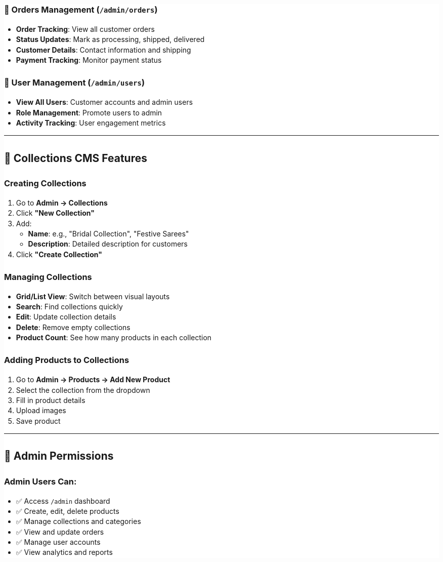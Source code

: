### 🛒 Orders Management (`/admin/orders`)

- **Order Tracking**: View all customer orders
- **Status Updates**: Mark as processing, shipped, delivered
- **Customer Details**: Contact information and shipping
- **Payment Tracking**: Monitor payment status

### 👥 User Management (`/admin/users`)

- **View All Users**: Customer accounts and admin users
- **Role Management**: Promote users to admin
- **Activity Tracking**: User engagement metrics

---

## 🎨 Collections CMS Features

### Creating Collections

1. Go to **Admin → Collections**
2. Click **"New Collection"**
3. Add:
   - **Name**: e.g., "Bridal Collection", "Festive Sarees"
   - **Description**: Detailed description for customers
4. Click **"Create Collection"**

### Managing Collections

- **Grid/List View**: Switch between visual layouts
- **Search**: Find collections quickly
- **Edit**: Update collection details
- **Delete**: Remove empty collections
- **Product Count**: See how many products in each collection

### Adding Products to Collections

1. Go to **Admin → Products → Add New Product**
2. Select the collection from the dropdown
3. Fill in product details
4. Upload images
5. Save product

---

## 🔑 Admin Permissions

### Admin Users Can:

- ✅ Access `/admin` dashboard
- ✅ Create, edit, delete products
- ✅ Manage collections and categories
- ✅ View and update orders
- ✅ Manage user accounts
- ✅ View analytics and reports
